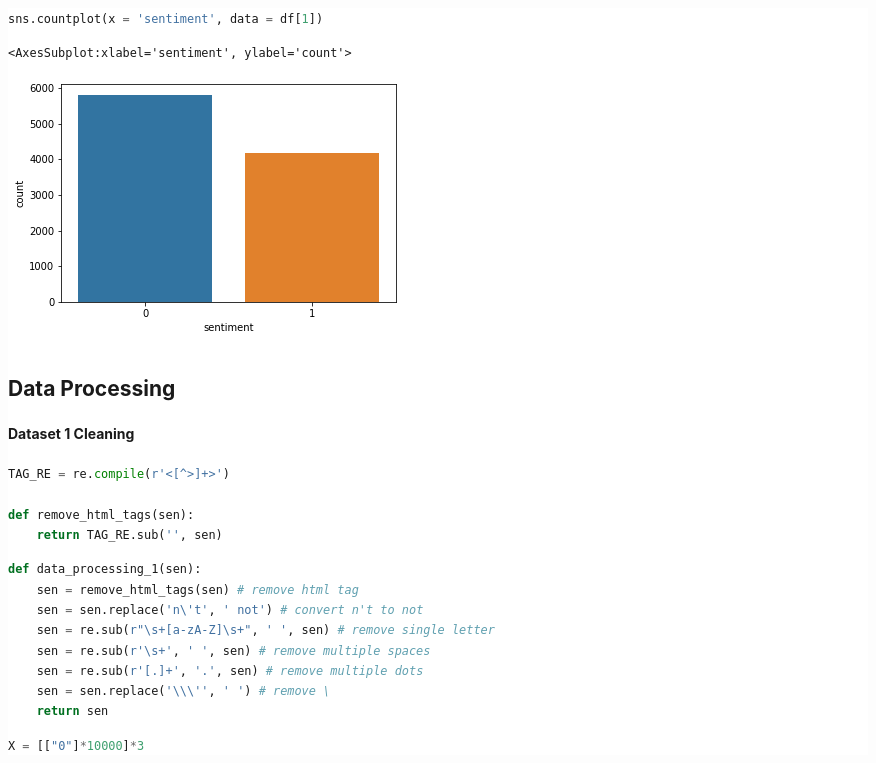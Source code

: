 


```python
sns.countplot(x = 'sentiment', data = df[1])
```




    <AxesSubplot:xlabel='sentiment', ylabel='count'>




    
![png](output_11_1.png)
    


## Data Processing

#### Dataset 1 Cleaning


```python
TAG_RE = re.compile(r'<[^>]+>')

def remove_html_tags(sen):
    return TAG_RE.sub('', sen)
```


```python
def data_processing_1(sen):
    sen = remove_html_tags(sen) # remove html tag
    sen = sen.replace('n\'t', ' not') # convert n't to not
    sen = re.sub(r"\s+[a-zA-Z]\s+", ' ', sen) # remove single letter
    sen = re.sub(r'\s+', ' ', sen) # remove multiple spaces
    sen = re.sub(r'[.]+', '.', sen) # remove multiple dots
    sen = sen.replace('\\\'', ' ') # remove \
    return sen
```


```python
X = [["0"]*10000]*3
```
